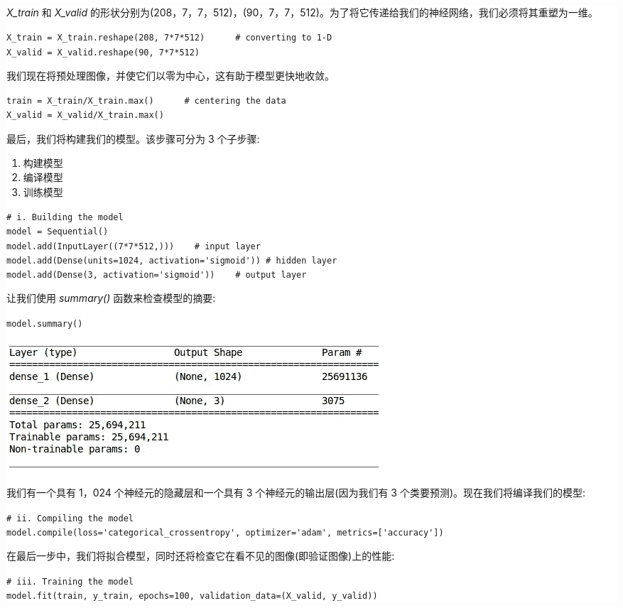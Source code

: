 *X_train* 和 *X_valid* 的形状分别为(208，7，7，512)，(90，7，7，512)。为了将它传递给我们的神经网络，我们必须将其重塑为一维。

```
X_train = X_train.reshape(208, 7*7*512)      # converting to 1-D
X_valid = X_valid.reshape(90, 7*7*512)
```

我们现在将预处理图像，并使它们以零为中心，这有助于模型更快地收敛。

```
train = X_train/X_train.max()      # centering the data
X_valid = X_valid/X_train.max()
```

最后，我们将构建我们的模型。该步骤可分为 3 个子步骤:

1.  构建模型
2.  编译模型
3.  训练模型

```
# i. Building the model
model = Sequential()
model.add(InputLayer((7*7*512,)))    # input layer
model.add(Dense(units=1024, activation='sigmoid')) # hidden layer
model.add(Dense(3, activation='sigmoid'))    # output layer
```

让我们使用 *summary()* 函数来检查模型的摘要:

```
model.summary()
```

![](img/decab55ca2ecd0a86ac49b851626fc0f.png)

我们有一个具有 1，024 个神经元的隐藏层和一个具有 3 个神经元的输出层(因为我们有 3 个类要预测)。现在我们将编译我们的模型:

```
# ii. Compiling the model
model.compile(loss='categorical_crossentropy', optimizer='adam', metrics=['accuracy'])
```

在最后一步中，我们将拟合模型，同时还将检查它在看不见的图像(即验证图像)上的性能:

```
# iii. Training the model
model.fit(train, y_train, epochs=100, validation_data=(X_valid, y_valid))
```
